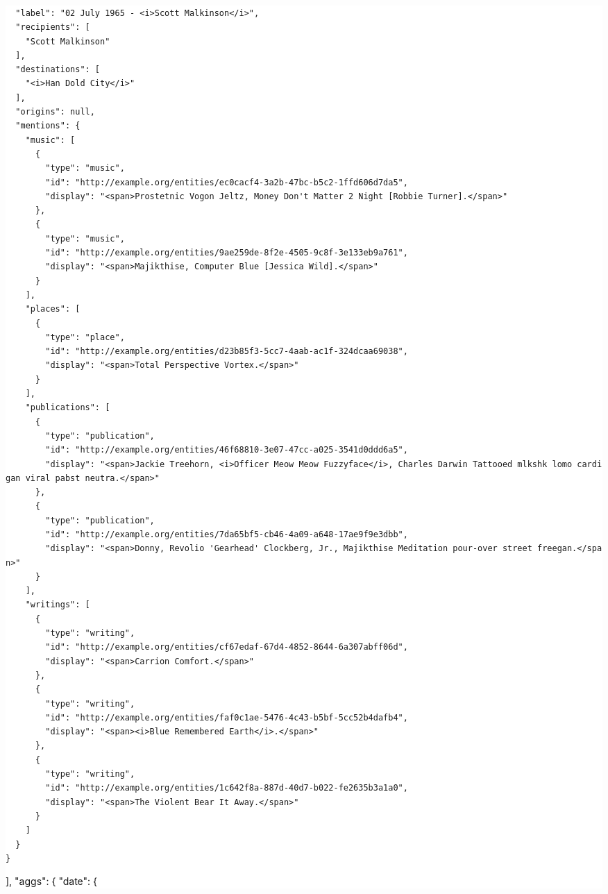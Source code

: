       "label": "02 July 1965 - <i>Scott Malkinson</i>",
      "recipients": [
        "Scott Malkinson"
      ],
      "destinations": [
        "<i>Han Dold City</i>"
      ],
      "origins": null,
      "mentions": {
        "music": [
          {
            "type": "music",
            "id": "http://example.org/entities/ec0cacf4-3a2b-47bc-b5c2-1ffd606d7da5",
            "display": "<span>Prostetnic Vogon Jeltz, Money Don't Matter 2 Night [Robbie Turner].</span>"
          },
          {
            "type": "music",
            "id": "http://example.org/entities/9ae259de-8f2e-4505-9c8f-3e133eb9a761",
            "display": "<span>Majikthise, Computer Blue [Jessica Wild].</span>"
          }
        ],
        "places": [
          {
            "type": "place",
            "id": "http://example.org/entities/d23b85f3-5cc7-4aab-ac1f-324dcaa69038",
            "display": "<span>Total Perspective Vortex.</span>"
          }
        ],
        "publications": [
          {
            "type": "publication",
            "id": "http://example.org/entities/46f68810-3e07-47cc-a025-3541d0ddd6a5",
            "display": "<span>Jackie Treehorn, <i>Officer Meow Meow Fuzzyface</i>, Charles Darwin Tattooed mlkshk lomo cardigan viral pabst neutra.</span>"
          },
          {
            "type": "publication",
            "id": "http://example.org/entities/7da65bf5-cb46-4a09-a648-17ae9f9e3dbb",
            "display": "<span>Donny, Revolio 'Gearhead' Clockberg, Jr., Majikthise Meditation pour-over street freegan.</span>"
          }
        ],
        "writings": [
          {
            "type": "writing",
            "id": "http://example.org/entities/cf67edaf-67d4-4852-8644-6a307abff06d",
            "display": "<span>Carrion Comfort.</span>"
          },
          {
            "type": "writing",
            "id": "http://example.org/entities/faf0c1ae-5476-4c43-b5bf-5cc52b4dafb4",
            "display": "<span><i>Blue Remembered Earth</i>.</span>"
          },
          {
            "type": "writing",
            "id": "http://example.org/entities/1c642f8a-887d-40d7-b022-fe2635b3a1a0",
            "display": "<span>The Violent Bear It Away.</span>"
          }
        ]
      }
    }
  ],
  "aggs": {
    "date": {